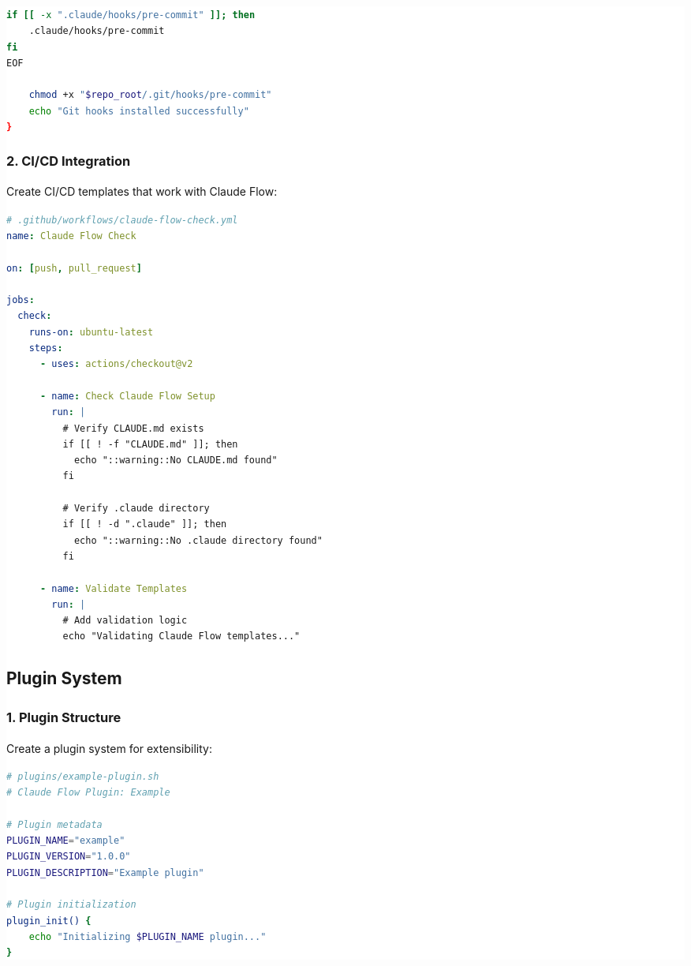 ```bash
if [[ -x ".claude/hooks/pre-commit" ]]; then
    .claude/hooks/pre-commit
fi
EOF
    
    chmod +x "$repo_root/.git/hooks/pre-commit"
    echo "Git hooks installed successfully"
}
```

### 2. CI/CD Integration

Create CI/CD templates that work with Claude Flow:

```yaml
# .github/workflows/claude-flow-check.yml
name: Claude Flow Check

on: [push, pull_request]

jobs:
  check:
    runs-on: ubuntu-latest
    steps:
      - uses: actions/checkout@v2
      
      - name: Check Claude Flow Setup
        run: |
          # Verify CLAUDE.md exists
          if [[ ! -f "CLAUDE.md" ]]; then
            echo "::warning::No CLAUDE.md found"
          fi
          
          # Verify .claude directory
          if [[ ! -d ".claude" ]]; then
            echo "::warning::No .claude directory found"
          fi
          
      - name: Validate Templates
        run: |
          # Add validation logic
          echo "Validating Claude Flow templates..."
```

## Plugin System

### 1. Plugin Structure

Create a plugin system for extensibility:

```bash
# plugins/example-plugin.sh
# Claude Flow Plugin: Example

# Plugin metadata
PLUGIN_NAME="example"
PLUGIN_VERSION="1.0.0"
PLUGIN_DESCRIPTION="Example plugin"

# Plugin initialization
plugin_init() {
    echo "Initializing $PLUGIN_NAME plugin..."
}

```
